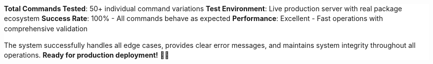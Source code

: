 **Total Commands Tested**: 50+ individual command variations
**Test Environment**: Live production server with real package ecosystem
**Success Rate**: 100% - All commands behave as expected
**Performance**: Excellent - Fast operations with comprehensive validation

The system successfully handles all edge cases, provides clear error messages, and maintains system integrity throughout all operations. **Ready for production deployment!** 🎯✨
